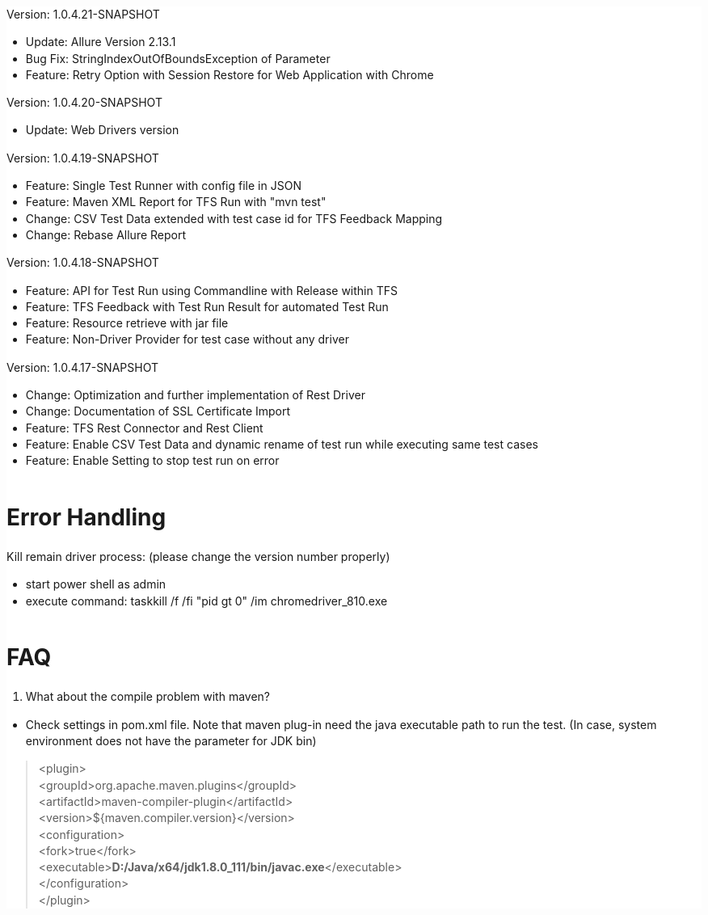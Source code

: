 Version: 1.0.4.21-SNAPSHOT

* Update: Allure Version 2.13.1
* Bug Fix: StringIndexOutOfBoundsException of Parameter
* Feature: Retry Option with Session Restore for Web Application with Chrome

Version: 1.0.4.20-SNAPSHOT

* Update: Web Drivers version

Version: 1.0.4.19-SNAPSHOT

* Feature: Single Test Runner with config file in JSON
* Feature: Maven XML Report for TFS Run with "mvn test"
* Change: CSV Test Data extended with test case id for TFS Feedback Mapping
* Change: Rebase Allure Report

Version: 1.0.4.18-SNAPSHOT

* Feature: API for Test Run using Commandline with Release within TFS
* Feature: TFS Feedback with Test Run Result for automated Test Run
* Feature: Resource retrieve with jar file
* Feature: Non-Driver Provider for test case without any driver

Version: 1.0.4.17-SNAPSHOT

* Change: Optimization and further implementation of Rest Driver
* Change: Documentation of SSL Certificate Import
* Feature: TFS Rest Connector and Rest Client
* Feature: Enable CSV Test Data and dynamic rename of test run while executing same test cases
* Feature: Enable Setting to stop test run on error

Error Handling
===
Kill remain driver process: (please change the version number properly)

- start power shell as admin
- execute command: taskkill /f /fi "pid gt 0" /im chromedriver_810.exe

FAQ
===

1. What about the compile problem with maven?

- Check settings in pom.xml file. Note that maven plug-in need the java executable path to run the test. (In case,
  system environment does not have the parameter for JDK bin)

> \<plugin\>  
> \<groupId\>org.apache.maven.plugins\</groupId\>  
> \<artifactId\>maven-compiler-plugin\</artifactId\>  
> \<version\>\${maven.compiler.version}\</version\>  
> \<configuration\>  
> \<fork\>true\</fork\>  
> \<executable\>**D:/Java/x64/jdk1.8.0_111/bin/javac.exe**\</executable\>  
> \</configuration\>  
> \</plugin\>


